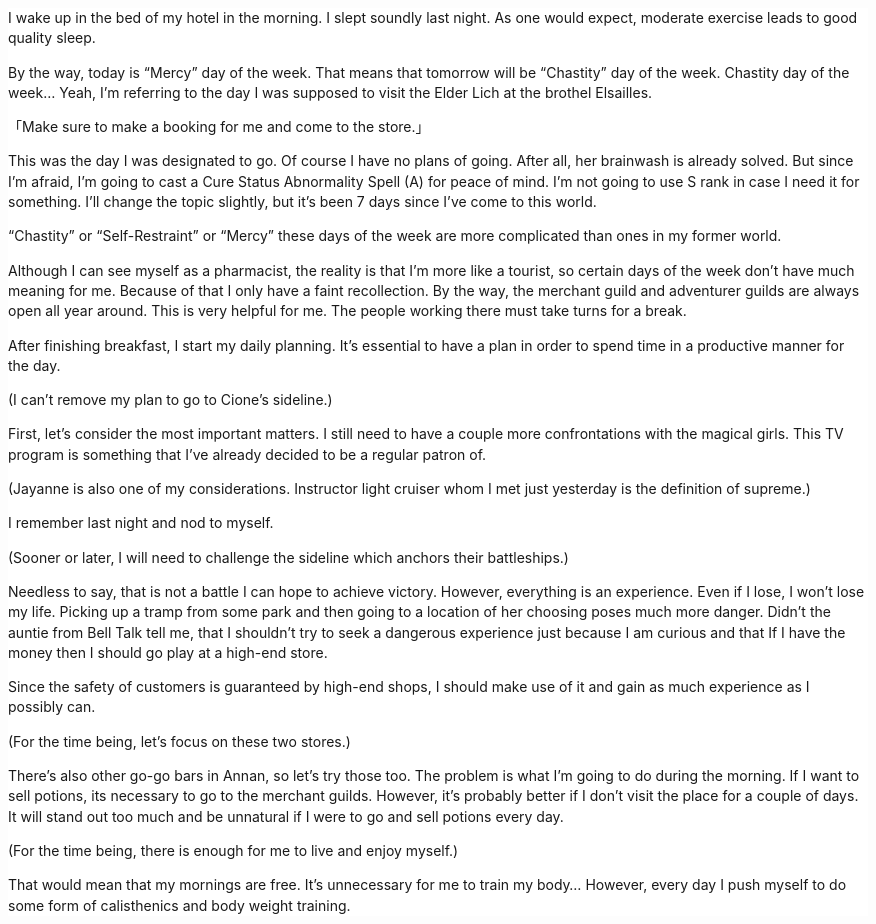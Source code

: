 I wake up in the bed of my hotel in the morning. I slept soundly last night. As one would expect, moderate exercise leads to good quality sleep.

By the way, today is “Mercy” day of the week. That means that tomorrow will be “Chastity” day of the week. Chastity day of the week… Yeah, I’m referring to the day I was supposed to visit the Elder Lich at the brothel Elsailles.

「Make sure to make a booking for me and come to the store.」

This was the day I was designated to go. Of course I have no plans of going. After all, her brainwash is already solved. But since I’m afraid, I’m going to cast a Cure Status Abnormality Spell (A) for peace of mind. I’m not going to use S rank in case I need it for something. I’ll change the topic slightly, but it’s been 7 days since I’ve come to this world.

“Chastity” or “Self-Restraint” or “Mercy” these days of the week are more complicated than ones in my former world.

Although I can see myself as a pharmacist, the reality is that I’m more like a tourist, so certain days of the week don’t have much meaning for me. Because of that I only have a faint recollection. By the way, the merchant guild and adventurer guilds are always open all year around. This is very helpful for me. The people working there must take turns for a break.

After finishing breakfast, I start my daily planning. It’s essential to have a plan in order to spend time in a productive manner for the day.

(I can’t remove my plan to go to Cione’s sideline.)

First, let’s consider the most important matters. I still need to have a couple more confrontations with the magical girls. This TV program is something that I’ve already decided to be a regular patron of.

(Jayanne is also one of my considerations. Instructor light cruiser whom I met just yesterday is the definition of supreme.)

I remember last night and nod to myself.

(Sooner or later, I will need to challenge the sideline which anchors their battleships.)

Needless to say, that is not a battle I can hope to achieve victory. However, everything is an experience. Even if I lose, I won’t lose my life. Picking up a tramp from some park and then going to a location of her choosing poses much more danger. Didn’t the auntie from Bell Talk tell me, that I shouldn’t try to seek a dangerous experience just because I am curious and that If I have the money then I should go play at a high-end store.

Since the safety of customers is guaranteed by high-end shops, I should make use of it and gain as much experience as I possibly can.

(For the time being, let’s focus on these two stores.)

There’s also other go-go bars in Annan, so let’s try those too. The problem is what I’m going to do during the morning. If I want to sell potions, its necessary to go to the merchant guilds. However, it’s probably better if I don’t visit the place for a couple of days. It will stand out too much and be unnatural if I were to go and sell potions every day.

(For the time being, there is enough for me to live and enjoy myself.)

That would mean that my mornings are free. It’s unnecessary for me to train my body… However, every day I push myself to do some form of calisthenics and body weight training.

